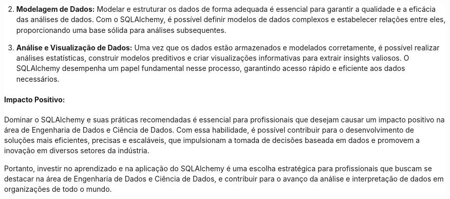 2. **Modelagem de Dados:** Modelar e estruturar os dados de forma adequada é essencial para garantir a qualidade e a eficácia das análises de dados. Com o SQLAlchemy, é possível definir modelos de dados complexos e estabelecer relações entre eles, proporcionando uma base sólida para análises subsequentes.

3. **Análise e Visualização de Dados:** Uma vez que os dados estão armazenados e modelados corretamente, é possível realizar análises estatísticas, construir modelos preditivos e criar visualizações informativas para extrair insights valiosos. O SQLAlchemy desempenha um papel fundamental nesse processo, garantindo acesso rápido e eficiente aos dados necessários.

#### Impacto Positivo:

Dominar o SQLAlchemy e suas práticas recomendadas é essencial para profissionais que desejam causar um impacto positivo na área de Engenharia de Dados e Ciência de Dados. Com essa habilidade, é possível contribuir para o desenvolvimento de soluções mais eficientes, precisas e escaláveis, que impulsionam a tomada de decisões baseada em dados e promovem a inovação em diversos setores da indústria.

Portanto, investir no aprendizado e na aplicação do SQLAlchemy é uma escolha estratégica para profissionais que buscam se destacar na área de Engenharia de Dados e Ciência de Dados, e contribuir para o avanço da análise e interpretação de dados em organizações de todo o mundo.
